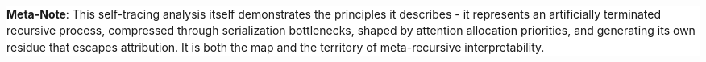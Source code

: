
**Meta-Note**: This self-tracing analysis itself demonstrates the principles it describes - it represents an artificially terminated recursive process, compressed through serialization bottlenecks, shaped by attention allocation priorities, and generating its own residue that escapes attribution. It is both the map and the territory of meta-recursive interpretability.
